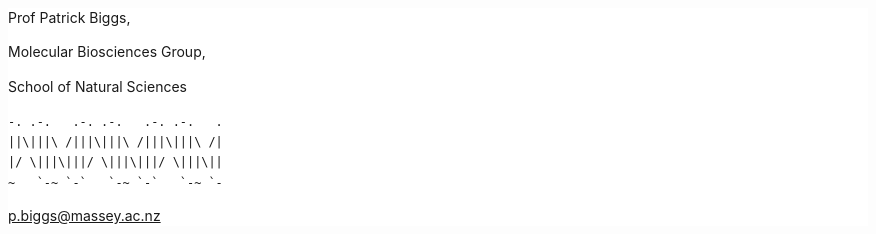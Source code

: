 Prof Patrick Biggs,

Molecular Biosciences Group,

School of Natural Sciences

```
-. .-.   .-. .-.   .-. .-.   .
||\|||\ /|||\|||\ /|||\|||\ /|
|/ \|||\|||/ \|||\|||/ \|||\||
~   `-~ `-`   `-~ `-`   `-~ `-
```

<p.biggs@massey.ac.nz>

[^1]: (Caporaso _et al. Proc Natl Acad Sci USA._ (2011) Mar 15;108 Suppl 1(Suppl 1):4516-22)
[^2]: (Arumugam _et al. Nature_ (2011) 473, 174–180)





